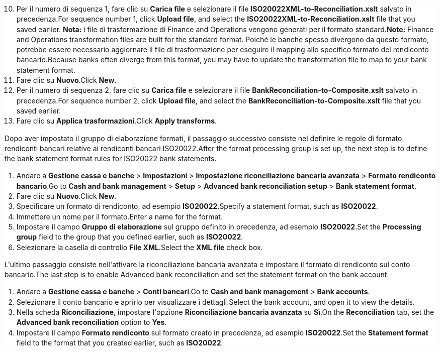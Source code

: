 10. <span data-ttu-id="30110-151">Per il numero di sequenza 1, fare clic su **Carica file** e selezionare il file **ISO20022XML-to-Reconciliation.xslt** salvato in precedenza.</span><span class="sxs-lookup"><span data-stu-id="30110-151">For sequence number 1, click **Upload file**, and select the **ISO20022XML-to-Reconciliation.xslt** file that you saved earlier.</span></span> <span data-ttu-id="30110-152">**Nota:** i file di trasformazione di Finance and Operations vengono generati per il formato standard.</span><span class="sxs-lookup"><span data-stu-id="30110-152">**Note:** Finance and Operations transformation files are built for the standard format.</span></span> <span data-ttu-id="30110-153">Poiché le banche spesso divergono da questo formato, potrebbe essere necessario aggiornare il file di trasformazione per eseguire il mapping allo specifico formato del rendiconto bancario.</span><span class="sxs-lookup"><span data-stu-id="30110-153">Because banks often diverge from this format, you may have to update the transformation file to map to your bank statement format.</span></span> 
11. <span data-ttu-id="30110-154">Fare clic su **Nuovo**.</span><span class="sxs-lookup"><span data-stu-id="30110-154">Click **New**.</span></span>
12. <span data-ttu-id="30110-155">Per il numero di sequenza 2, fare clic su **Carica file** e selezionare il file **BankReconciliation-to-Composite.xslt** salvato in precedenza.</span><span class="sxs-lookup"><span data-stu-id="30110-155">For sequence number 2, click **Upload file**, and select the **BankReconciliation-to-Composite.xslt** file that you saved earlier.</span></span>
13. <span data-ttu-id="30110-156">Fare clic su **Applica trasformazioni**.</span><span class="sxs-lookup"><span data-stu-id="30110-156">Click **Apply transforms**.</span></span>

<span data-ttu-id="30110-157">Dopo aver impostato il gruppo di elaborazione formati, il passaggio successivo consiste nel definire le regole di formato rendiconti bancari relative ai rendiconti bancari ISO20022.</span><span class="sxs-lookup"><span data-stu-id="30110-157">After the format processing group is set up, the next step is to define the bank statement format rules for ISO20022 bank statements.</span></span>

1.  <span data-ttu-id="30110-158">Andare a **Gestione cassa e banche** &gt; **Impostazioni** &gt; **Impostazione riconciliazione bancaria avanzata** &gt; **Formato rendiconto bancario**.</span><span class="sxs-lookup"><span data-stu-id="30110-158">Go to **Cash and bank management** &gt; **Setup** &gt; **Advanced bank reconciliation setup** &gt; **Bank statement format**.</span></span>
2.  <span data-ttu-id="30110-159">Fare clic su **Nuovo**.</span><span class="sxs-lookup"><span data-stu-id="30110-159">Click **New**.</span></span>
3.  <span data-ttu-id="30110-160">Specificare un formato di rendiconto, ad esempio **ISO20022**.</span><span class="sxs-lookup"><span data-stu-id="30110-160">Specify a statement format, such as **ISO20022**.</span></span>
4.  <span data-ttu-id="30110-161">Immettere un nome per il formato.</span><span class="sxs-lookup"><span data-stu-id="30110-161">Enter a name for the format.</span></span>
5.  <span data-ttu-id="30110-162">Impostare il campo **Gruppo di elaborazione** sul gruppo definito in precedenza, ad esempio **ISO20022**.</span><span class="sxs-lookup"><span data-stu-id="30110-162">Set the **Processing group** field to the group that you defined earlier, such as **ISO20022**.</span></span>
6.  <span data-ttu-id="30110-163">Selezionare la casella di controllo **File XML**.</span><span class="sxs-lookup"><span data-stu-id="30110-163">Select the **XML file** check box.</span></span>

<span data-ttu-id="30110-164">L'ultimo passaggio consiste nell'attivare la riconciliazione bancaria avanzata e impostare il formato di rendiconto sul conto bancario.</span><span class="sxs-lookup"><span data-stu-id="30110-164">The last step is to enable Advanced bank reconciliation and set the statement format on the bank account.</span></span>

1.  <span data-ttu-id="30110-165">Andare a **Gestione cassa e banche** &gt; **Conti bancari**.</span><span class="sxs-lookup"><span data-stu-id="30110-165">Go to **Cash and bank management** &gt; **Bank accounts**.</span></span>
2.  <span data-ttu-id="30110-166">Selezionare il conto bancario e aprirlo per visualizzare i dettagli.</span><span class="sxs-lookup"><span data-stu-id="30110-166">Select the bank account, and open it to view the details.</span></span>
3.  <span data-ttu-id="30110-167">Nella scheda **Riconciliazione**, impostare l'opzione **Riconciliazione bancaria avanzata** su **Sì**.</span><span class="sxs-lookup"><span data-stu-id="30110-167">On the **Reconciliation** tab, set the **Advanced bank reconciliation** option to **Yes**.</span></span>
4.  <span data-ttu-id="30110-168">Impostare il campo **Formato rendiconto** sul formato creato in precedenza, ad esempio **ISO20022**.</span><span class="sxs-lookup"><span data-stu-id="30110-168">Set the **Statement format** field to the format that you created earlier, such as **ISO20022**.</span></span>

